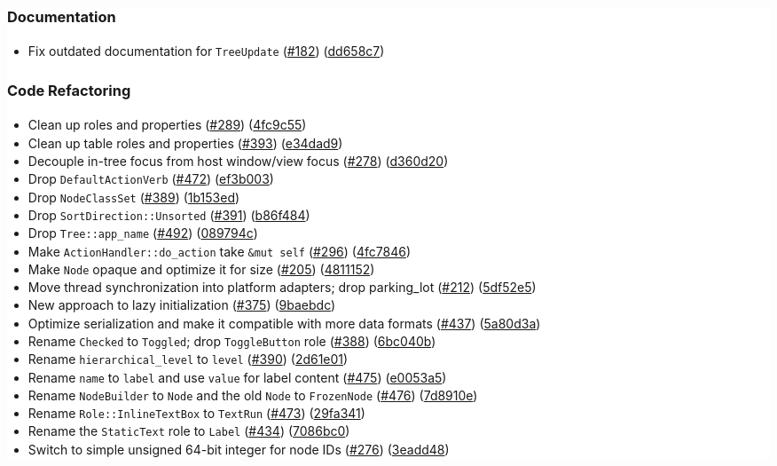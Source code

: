 
### Documentation

* Fix outdated documentation for `TreeUpdate` ([#182](https://github.com/forksnd/accesskit/issues/182)) ([dd658c7](https://github.com/forksnd/accesskit/commit/dd658c70df55b2234a0346220362b0b9a40bb41d))


### Code Refactoring

* Clean up roles and properties ([#289](https://github.com/forksnd/accesskit/issues/289)) ([4fc9c55](https://github.com/forksnd/accesskit/commit/4fc9c55c91812472593923d93ff89d75ff305ee4))
* Clean up table roles and properties ([#393](https://github.com/forksnd/accesskit/issues/393)) ([e34dad9](https://github.com/forksnd/accesskit/commit/e34dad94448a5321ece9def3f2e054aa5f62dd79))
* Decouple in-tree focus from host window/view focus ([#278](https://github.com/forksnd/accesskit/issues/278)) ([d360d20](https://github.com/forksnd/accesskit/commit/d360d20cf951e7643b81a5303006c9f7daa5bd56))
* Drop `DefaultActionVerb` ([#472](https://github.com/forksnd/accesskit/issues/472)) ([ef3b003](https://github.com/forksnd/accesskit/commit/ef3b0038224459094f650368412650bc3b69526b))
* Drop `NodeClassSet` ([#389](https://github.com/forksnd/accesskit/issues/389)) ([1b153ed](https://github.com/forksnd/accesskit/commit/1b153ed51f8421cdba2dc98beca2e8f5f8c781bc))
* Drop `SortDirection::Unsorted` ([#391](https://github.com/forksnd/accesskit/issues/391)) ([b86f484](https://github.com/forksnd/accesskit/commit/b86f484b7e6645e63362896b744a71ec758f810d))
* Drop `Tree::app_name` ([#492](https://github.com/forksnd/accesskit/issues/492)) ([089794c](https://github.com/forksnd/accesskit/commit/089794c8f74957e91a19ae3df508e2a892f39ebc))
* Make `ActionHandler::do_action` take `&mut self` ([#296](https://github.com/forksnd/accesskit/issues/296)) ([4fc7846](https://github.com/forksnd/accesskit/commit/4fc7846d732d61fb45c023060ebab96801a0053e))
* Make `Node` opaque and optimize it for size ([#205](https://github.com/forksnd/accesskit/issues/205)) ([4811152](https://github.com/forksnd/accesskit/commit/48111521439b76c1a8687418a4b20f9b705eac6d))
* Move thread synchronization into platform adapters; drop parking_lot ([#212](https://github.com/forksnd/accesskit/issues/212)) ([5df52e5](https://github.com/forksnd/accesskit/commit/5df52e5545faddf6a51905409013c2f5be23981e))
* New approach to lazy initialization ([#375](https://github.com/forksnd/accesskit/issues/375)) ([9baebdc](https://github.com/forksnd/accesskit/commit/9baebdceed7300389b6768815d7ae48f1ce401e4))
* Optimize serialization and make it compatible with more data formats ([#437](https://github.com/forksnd/accesskit/issues/437)) ([5a80d3a](https://github.com/forksnd/accesskit/commit/5a80d3ae46cfe85780d4900f4fa9f4feaba52053))
* Rename `Checked` to `Toggled`; drop `ToggleButton` role ([#388](https://github.com/forksnd/accesskit/issues/388)) ([6bc040b](https://github.com/forksnd/accesskit/commit/6bc040b7cf75cdbd6a019cc380d8dbce804b3c81))
* Rename `hierarchical_level` to `level` ([#390](https://github.com/forksnd/accesskit/issues/390)) ([2d61e01](https://github.com/forksnd/accesskit/commit/2d61e01fffff1265b348c141715f6f9b6fe4081b))
* Rename `name` to `label` and use `value` for label content ([#475](https://github.com/forksnd/accesskit/issues/475)) ([e0053a5](https://github.com/forksnd/accesskit/commit/e0053a5399929e8e0d4f07aa18de604ed8766ace))
* Rename `NodeBuilder` to `Node` and the old `Node` to `FrozenNode` ([#476](https://github.com/forksnd/accesskit/issues/476)) ([7d8910e](https://github.com/forksnd/accesskit/commit/7d8910e35f7bc0543724cc124941a3bd0304bcc0))
* Rename `Role::InlineTextBox` to `TextRun` ([#473](https://github.com/forksnd/accesskit/issues/473)) ([29fa341](https://github.com/forksnd/accesskit/commit/29fa34125a811bd3a0f9da579a9f35c9da90bf29))
* Rename the `StaticText` role to `Label` ([#434](https://github.com/forksnd/accesskit/issues/434)) ([7086bc0](https://github.com/forksnd/accesskit/commit/7086bc0fad446d3ed4a0fd5eff641a1e75f6c599))
* Switch to simple unsigned 64-bit integer for node IDs ([#276](https://github.com/forksnd/accesskit/issues/276)) ([3eadd48](https://github.com/forksnd/accesskit/commit/3eadd48ec47854faa94a94ebf910ec08f514642f))
